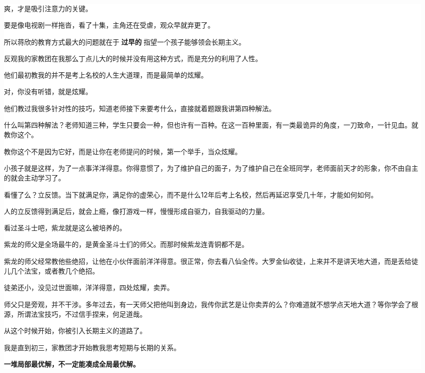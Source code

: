 爽，才是吸引注意力的关键。  

  

要是像电视剧一样拖沓，看了十集，主角还在受虐，观众早就弃更了。  

  

所以蒋欣的教育方式最大的问题就在于 **过早的** 指望一个孩子能够领会长期主义。

  

反观我的家教团在我那么丁点儿大的时候并没有用这种方式，而是充分的利用了人性。  

  

他们最初教我的并不是考上名校的人生大道理，而是最简单的炫耀。  

  

对，你没有听错，就是炫耀。  

  

他们教过我很多针对性的技巧，知道老师接下来要考什么，直接就着题跟我讲第四种解法。  

  

什么叫第四种解法？老师知道三种，学生只要会一种，但也许有一百种。在这一百种里面，有一类最诡异的角度，一刀致命，一针见血。就教你这个。  

  

教你这个不是因为它好，而是让你在老师提问的时候，第一个举手，当众炫耀。

  

小孩子就是这样，为了一点事洋洋得意。你得意惯了，为了维护自己的面子，为了维护自己在全班同学，老师面前天才的形象，你不由自主的就会主动学习了。  

  

看懂了么？立反馈。当下就满足你，满足你的虚荣心，而不是什么12年后考上名校，然后再延迟享受几十年，才能如何如何。  

  

人的立反馈得到满足后，就会上瘾，像打游戏一样，慢慢形成自驱力，自我驱动的力量。  

  

看过圣斗士吧，紫龙就是这么被培养的。  

  

紫龙的师父是全场最牛的，是黄金圣斗士们的师父。而那时候紫龙连青铜都不是。

  

紫龙的师父经常教他些绝招，让他在小伙伴面前洋洋得意。很正常，你去看八仙全传。大罗金仙收徒，上来并不是讲天地大道，而是丢给徒儿几个法宝，或者教几个绝招。

  

徒弟还小，没见过世面嘛，洋洋得意，四处炫耀，卖弄。  

  

师父只是旁观，并不干涉。多年过去，有一天师父把他叫到身边，我传你武艺是让你卖弄的么？你难道就不想学点天地大道？等你学会了根源，所谓法宝技巧，不过信手捏来，何足道哉。  

  

从这个时候开始，你被引入长期主义的道路了。  

  

我是直到初三，家教团才开始教我思考短期与长期的关系。  

  

 **一堆局部最优解，不一定能凑成全局最优解。**
